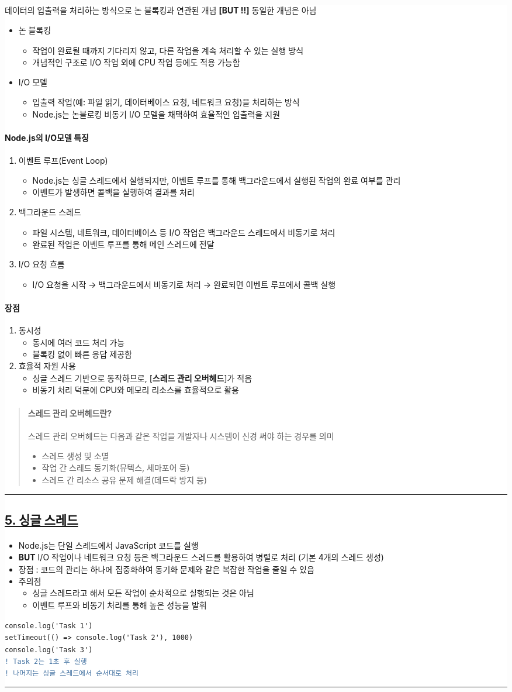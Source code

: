데이터의 입출력을 처리하는 방식으로 논 블록킹과 연관된 개념 **[BUT !!]** 동일한 개념은 아님

-  논 블록킹

   -  작업이 완료될 때까지 기다리지 않고, 다른 작업을 계속 처리할 수 있는 실행 방식
   -  개념적인 구조로 I/O 작업 외에 CPU 작업 등에도 적용 가능함

-  I/O 모델

   -  입출력 작업(예: 파일 읽기, 데이터베이스 요청, 네트워크 요청)을 처리하는 방식
   -  Node.js는 논블로킹 비동기 I/O 모델을 채택하여 효율적인 입출력을 지원

#### Node.js의 I/O모델 특징

1. 이벤트 루프(Event Loop)

   -  Node.js는 싱글 스레드에서 실행되지만, 이벤트 루프를 통해 백그라운드에서 실행된 작업의 완료 여부를 관리
   -  이벤트가 발생하면 콜백을 실행하여 결과를 처리

2. 백그라운드 스레드

   -  파일 시스템, 네트워크, 데이터베이스 등 I/O 작업은 백그라운드 스레드에서 비동기로 처리
   -  완료된 작업은 이벤트 루프를 통해 메인 스레드에 전달

3. I/O 요청 흐름
   -  I/O 요청을 시작 → 백그라운드에서 비동기로 처리 → 완료되면 이벤트 루프에서 콜백 실행

#### 장점

1. 동시성
   -  동시에 여러 코드 처리 가능
   -  블록킹 없이 빠른 응답 제공함
2. 효율적 자원 사용
   -  싱글 스레드 기반으로 동작하므로, [**스레드 관리 오버헤드**]가 적음
   -  비동기 처리 덕분에 CPU와 메모리 리소스를 효율적으로 활용

> #### 스레드 관리 오버헤드란?
>
> 스레드 관리 오버헤드는 다음과 같은 작업을 개발자나 시스템이 신경 써야 하는 경우를 의미
>
> -  스레드 생성 및 소멸
> -  작업 간 스레드 동기화(뮤텍스, 세마포어 등)
> -  스레드 간 리소스 공유 문제 해결(데드락 방지 등)

---

## [5. 싱글 스레드](#nodejs의-특징)

-  Node.js는 단일 스레드에서 JavaScript 코드를 실행
-  **BUT** I/O 작업이나 네트워크 요청 등은 백그라운드 스레드를 활용하여 병렬로 처리 (기본 4개의 스레드 생성)
-  장점 : 코드의 관리는 하나에 집중화하여 동기화 문제와 같은 복잡한 작업을 줄일 수 있음
-  주의점
   -  싱글 스레드라고 해서 모든 작업이 순차적으로 실행되는 것은 아님
   -  이벤트 루프와 비동기 처리를 통해 높은 성능을 발휘

```diff
console.log('Task 1')
setTimeout(() => console.log('Task 2'), 1000)
console.log('Task 3')
! Task 2는 1초 후 실행
! 나머지는 싱글 스레드에서 순서대로 처리
```

---
